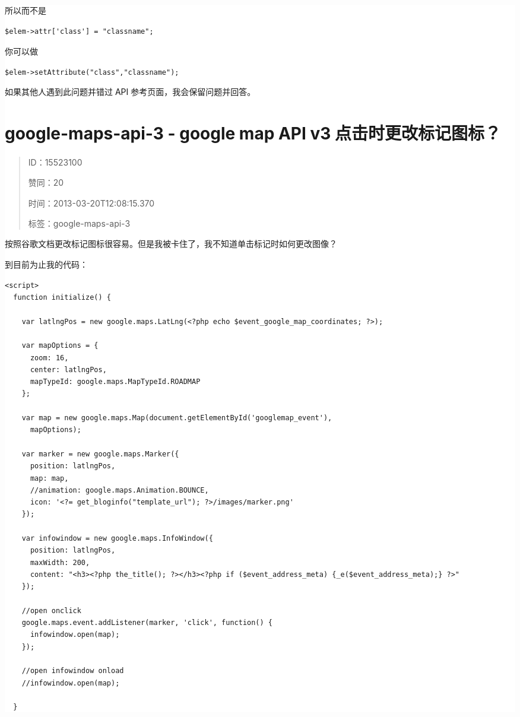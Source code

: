 所以而不是

```
$elem->attr['class'] = "classname"; 
```

你可以做

```
$elem->setAttribute("class","classname"); 
```

如果其他人遇到此问题并错过 API 参考页面，我会保留问题并回答。

# google-maps-api-3 - google map API v3 点击时更改标记图标？

> ID：15523100
> 
> 赞同：20
> 
> 时间：2013-03-20T12:08:15.370
> 
> 标签：google-maps-api-3

按照谷歌文档更改标记图标很容易。但是我被卡住了，我不知道单击标记时如何更改图像？

到目前为止我的代码：

```
<script>
  function initialize() {

    var latlngPos = new google.maps.LatLng(<?php echo $event_google_map_coordinates; ?>);

    var mapOptions = {
      zoom: 16,
      center: latlngPos,
      mapTypeId: google.maps.MapTypeId.ROADMAP
    };

    var map = new google.maps.Map(document.getElementById('googlemap_event'),
      mapOptions);

    var marker = new google.maps.Marker({
      position: latlngPos,
      map: map,
      //animation: google.maps.Animation.BOUNCE,
      icon: '<?= get_bloginfo("template_url"); ?>/images/marker.png'
    });

    var infowindow = new google.maps.InfoWindow({
      position: latlngPos,
      maxWidth: 200,
      content: "<h3><?php the_title(); ?></h3><?php if ($event_address_meta) {_e($event_address_meta);} ?>"
    });

    //open onclick
    google.maps.event.addListener(marker, 'click', function() {
      infowindow.open(map);
    });

    //open infowindow onload
    //infowindow.open(map);

  }

```